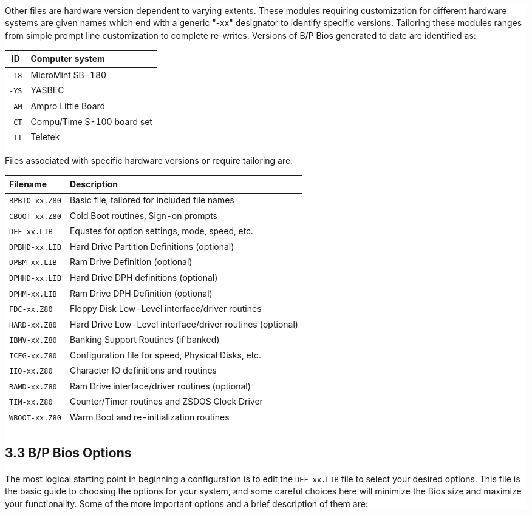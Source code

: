 Other files are hardware version dependent to varying extents. These modules requiring customization for different hardware systems are given names which end with a generic "-xx" designator to identify specific versions. Tailoring these modules ranges from simple prompt line customization to complete re-writes. Versions of B/P Bios generated to date are identified as:

| ID | Computer system |
| :---: | :--- |
| `-18` | MicroMint SB-180 | (64180 CPU, 9266 FDC, 5380 SCSI) |
| `-YS` | YASBEC | (Z180 CPU, 1772 FDC, DP8490 SCSI) |
| `-AM` | Ampro Little Board | (Z80 CPU, 1770 FDC, 1MB MDISK) |
| `-CT` | Compu/Time S-100 board set | (Z80 CPU, 1795 FDC, 1MB Memory) |
| `-TT` | Teletek | (Z80 CPU, 765 FDC) |

Files associated with specific hardware versions or require tailoring are:

| Filename | Description |
| :--- | :--- |
| `BPBIO-xx.Z80` | Basic file, tailored for included file names |
| `CBOOT-xx.Z80` | Cold Boot routines, Sign-on prompts |
| `DEF-xx.LIB` | Equates for option settings, mode, speed, etc. |
| `DPBHD-xx.LIB` | Hard Drive Partition Definitions (optional) |
| `DPBM-xx.LIB` | Ram Drive Definition (optional) |
| `DPHHD-xx.LIB` | Hard Drive DPH definitions (optional) |
| `DPHM-xx.LIB` | Ram Drive DPH Definition (optional) |
| `FDC-xx.Z80` | Floppy Disk Low-Level interface/driver routines |
| `HARD-xx.Z80` | Hard Drive Low-Level interface/driver routines (optional) |
| `IBMV-xx.Z80` | Banking Support Routines (if banked) |
| `ICFG-xx.Z80` | Configuration file for speed, Physical Disks, etc. |
| `IIO-xx.Z80` | Character IO definitions and routines |
| `RAMD-xx.Z80` | Ram Drive interface/driver routines (optional) |
| `TIM-xx.Z80` | Counter/Timer routines and ZSDOS Clock Driver |
| `WBOOT-xx.Z80` | Warm Boot and re-initialization routines |


## 3.3 B/P Bios Options

The most logical starting point in beginning a configuration is to edit the `DEF-xx.LIB` file to select your desired options. This file is the basic guide to choosing the options for your system, and some careful choices here will minimize the Bios size and maximize your functionality. Some of the more important options and a brief description of them are:
